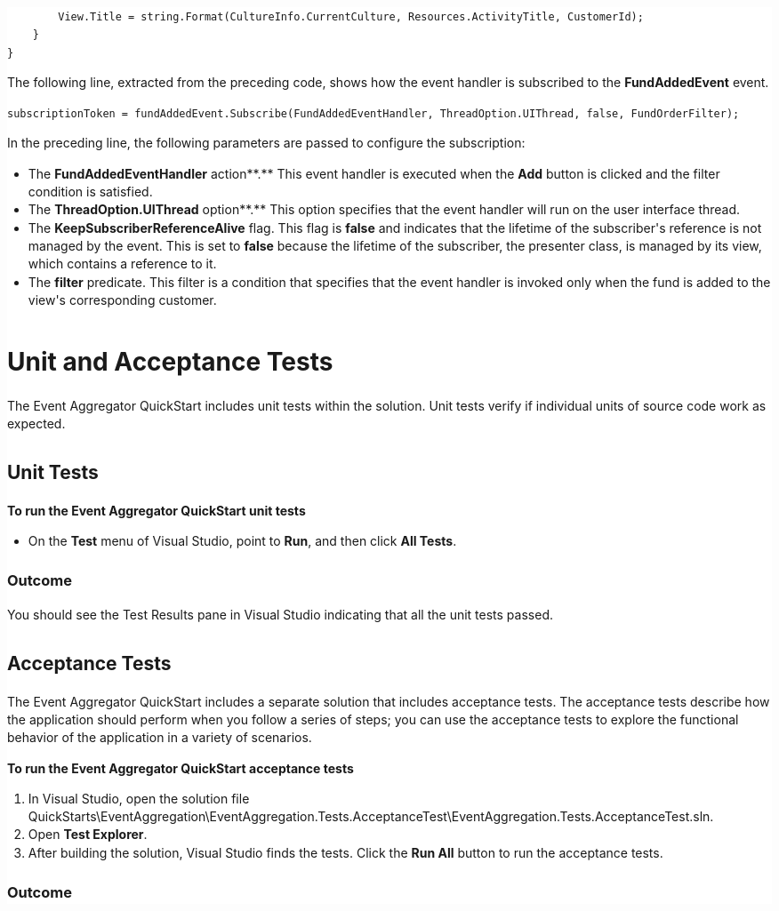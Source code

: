             View.Title = string.Format(CultureInfo.CurrentCulture, Resources.ActivityTitle, CustomerId);
        }
    }

The following line, extracted from the preceding code, shows how the event handler is subscribed to the **FundAddedEvent** event.

    subscriptionToken = fundAddedEvent.Subscribe(FundAddedEventHandler, ThreadOption.UIThread, false, FundOrderFilter);

In the preceding line, the following parameters are passed to configure the subscription:

-   The **FundAddedEventHandler** action**.** This event handler is executed when the **Add** button is clicked and the filter condition is satisfied.
-   The **ThreadOption.UIThread** option**.** This option specifies that the event handler will run on the user interface thread.
-   The **KeepSubscriberReferenceAlive** flag. This flag is **false** and indicates that the lifetime of the subscriber's reference is not managed by the event. This is set to **false** because the lifetime of the subscriber, the presenter class, is managed by its view, which contains a reference to it.
-   The **filter** predicate. This filter is a condition that specifies that the event handler is invoked only when the fund is added to the view's corresponding customer.

<span id="sec7"></span>Unit and Acceptance Tests
================================================

The Event Aggregator QuickStart includes unit tests within the solution. Unit tests verify if individual units of source code work as expected.

<span id="sec8"></span>Unit Tests
---------------------------------

**To run the Event Aggregator QuickStart unit tests**

-   On the **Test** menu of Visual Studio, point to **Run**, and then click **All Tests**.

### <span id="sec9"></span>Outcome

You should see the Test Results pane in Visual Studio indicating that all the unit tests passed.

<span id="sec10"></span>Acceptance Tests
----------------------------------------

The Event Aggregator QuickStart includes a separate solution that includes acceptance tests. The acceptance tests describe how the application should perform when you follow a series of steps; you can use the acceptance tests to explore the functional behavior of the application in a variety of scenarios.

**To run the Event Aggregator QuickStart acceptance tests**

1.  In Visual Studio, open the solution file QuickStarts\\EventAggregation\\EventAggregation.Tests.AcceptanceTest\\EventAggregation.Tests.AcceptanceTest.sln.
2.  Open **Test Explorer**.
3.  After building the solution, Visual Studio finds the tests. Click the **Run All** button to run the acceptance tests.

### <span id="sec11"></span>Outcome

